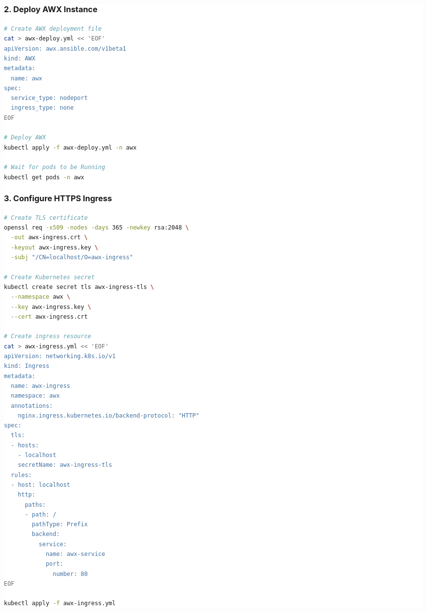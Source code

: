 ### 2. Deploy AWX Instance
```bash
# Create AWX deployment file
cat > awx-deploy.yml << 'EOF'
apiVersion: awx.ansible.com/v1beta1
kind: AWX
metadata:
  name: awx
spec:
  service_type: nodeport
  ingress_type: none
EOF

# Deploy AWX
kubectl apply -f awx-deploy.yml -n awx

# Wait for pods to be Running
kubectl get pods -n awx
```

### 3. Configure HTTPS Ingress
```bash
# Create TLS certificate
openssl req -x509 -nodes -days 365 -newkey rsa:2048 \
  -out awx-ingress.crt \
  -keyout awx-ingress.key \
  -subj "/CN=localhost/O=awx-ingress"

# Create Kubernetes secret
kubectl create secret tls awx-ingress-tls \
  --namespace awx \
  --key awx-ingress.key \
  --cert awx-ingress.crt

# Create ingress resource
cat > awx-ingress.yml << 'EOF'
apiVersion: networking.k8s.io/v1
kind: Ingress
metadata:
  name: awx-ingress
  namespace: awx
  annotations:
    nginx.ingress.kubernetes.io/backend-protocol: "HTTP"
spec:
  tls:
  - hosts:
    - localhost
    secretName: awx-ingress-tls
  rules:
  - host: localhost
    http:
      paths:
      - path: /
        pathType: Prefix
        backend:
          service:
            name: awx-service
            port:
              number: 80
EOF

kubectl apply -f awx-ingress.yml
```

